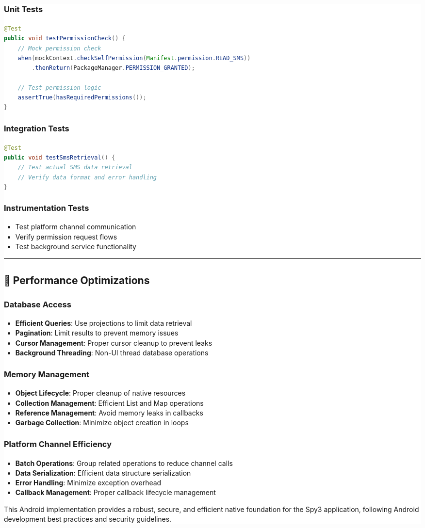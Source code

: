 ### Unit Tests
```java
@Test
public void testPermissionCheck() {
    // Mock permission check
    when(mockContext.checkSelfPermission(Manifest.permission.READ_SMS))
        .thenReturn(PackageManager.PERMISSION_GRANTED);
    
    // Test permission logic
    assertTrue(hasRequiredPermissions());
}
```

### Integration Tests
```java
@Test
public void testSmsRetrieval() {
    // Test actual SMS data retrieval
    // Verify data format and error handling
}
```

### Instrumentation Tests
- Test platform channel communication
- Verify permission request flows
- Test background service functionality

---

## 🚀 Performance Optimizations

### Database Access
- **Efficient Queries**: Use projections to limit data retrieval
- **Pagination**: Limit results to prevent memory issues
- **Cursor Management**: Proper cursor cleanup to prevent leaks
- **Background Threading**: Non-UI thread database operations

### Memory Management
- **Object Lifecycle**: Proper cleanup of native resources
- **Collection Management**: Efficient List and Map operations
- **Reference Management**: Avoid memory leaks in callbacks
- **Garbage Collection**: Minimize object creation in loops

### Platform Channel Efficiency
- **Batch Operations**: Group related operations to reduce channel calls
- **Data Serialization**: Efficient data structure serialization
- **Error Handling**: Minimize exception overhead
- **Callback Management**: Proper callback lifecycle management

This Android implementation provides a robust, secure, and efficient native foundation for the Spy3 application, following Android development best practices and security guidelines.